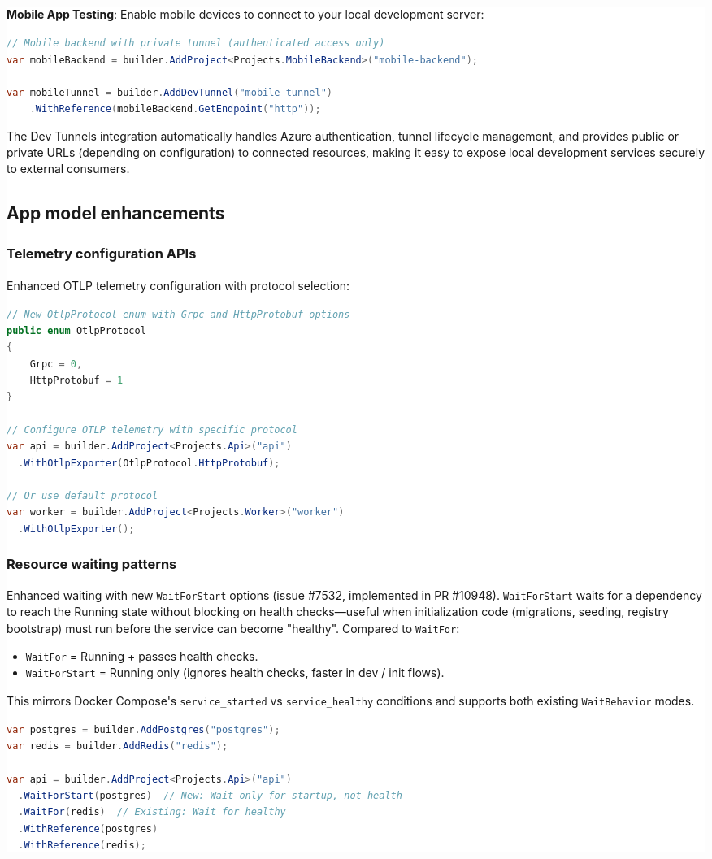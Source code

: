 **Mobile App Testing**: Enable mobile devices to connect to your local development server:

```csharp
// Mobile backend with private tunnel (authenticated access only)
var mobileBackend = builder.AddProject<Projects.MobileBackend>("mobile-backend");

var mobileTunnel = builder.AddDevTunnel("mobile-tunnel")
    .WithReference(mobileBackend.GetEndpoint("http"));
```

The Dev Tunnels integration automatically handles Azure authentication, tunnel lifecycle management, and provides public or private URLs (depending on configuration) to connected resources, making it easy to expose local development services securely to external consumers.

## App model enhancements

### Telemetry configuration APIs

Enhanced OTLP telemetry configuration with protocol selection:

```csharp
// New OtlpProtocol enum with Grpc and HttpProtobuf options
public enum OtlpProtocol
{
    Grpc = 0,
    HttpProtobuf = 1
}

// Configure OTLP telemetry with specific protocol
var api = builder.AddProject<Projects.Api>("api")
  .WithOtlpExporter(OtlpProtocol.HttpProtobuf);

// Or use default protocol
var worker = builder.AddProject<Projects.Worker>("worker")
  .WithOtlpExporter();
```

### Resource waiting patterns

Enhanced waiting with new `WaitForStart` options (issue #7532, implemented in PR #10948). `WaitForStart` waits for a dependency to reach the Running state without blocking on health checks—useful when initialization code (migrations, seeding, registry bootstrap) must run before the service can become "healthy". Compared to `WaitFor`:

- `WaitFor` = Running + passes health checks.
- `WaitForStart` = Running only (ignores health checks, faster in dev / init flows).

This mirrors Docker Compose's `service_started` vs `service_healthy` conditions and supports both existing `WaitBehavior` modes.

```csharp
var postgres = builder.AddPostgres("postgres");
var redis = builder.AddRedis("redis");

var api = builder.AddProject<Projects.Api>("api")
  .WaitForStart(postgres)  // New: Wait only for startup, not health
  .WaitFor(redis)  // Existing: Wait for healthy
  .WithReference(postgres)
  .WithReference(redis);
```
